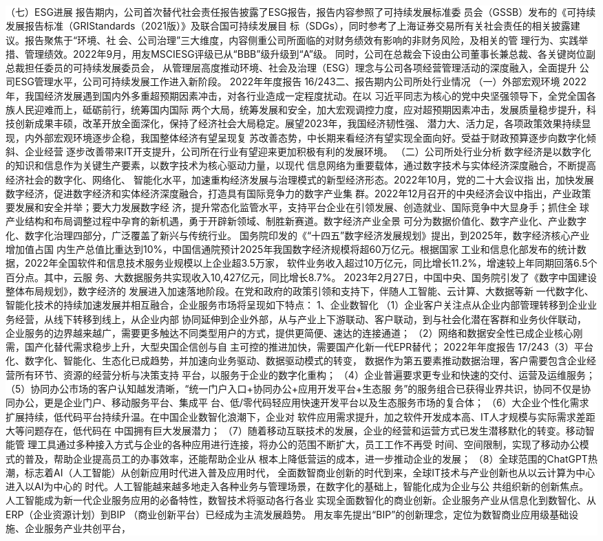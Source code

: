 （七）ESG进展
报告期内，公司首次替代社会责任报告披露了ESG报告，报告内容参照了可持续发展标准委
员会（GSSB）发布的《可持续发展报告标准（GRIStandards（2021版）》及联合国可持续发展目
标（SDGs），同时参考了上海证券交易所有关社会责任的相关披露建议。报告聚焦于“环境、社
会、公司治理”三大维度，内容侧重公司所面临的对财务绩效有影响的非财务风险，及相关的管
理行为、实践举措、管理绩效。2022年9月，用友MSCIESG评级已从“BBB”级升级到“A”级。
同时，公司在总裁会下设由公司董事长兼总裁、各关键岗位副总裁担任委员的可持续发展委员会，
从管理层高度推动环境、社会及治理（ESG）理念与公司各项经营管理活动的深度融入，全面提升
公司ESG管理水平，公司可持续发展工作进入新阶段。
2022年年度报告
16/243二、报告期内公司所处行业情况
（一）外部宏观环境
2022年，我国经济发展遇到国内外多重超预期因素冲击，对各行业造成一定程度扰动。在以
习近平同志为核心的党中央坚强领导下，全党全国各族人民迎难而上，砥砺前行，统筹国内国际
两个大局，统筹发展和安全，加大宏观调控力度，应对超预期因素冲击，发展质量稳步提升，科
技创新成果丰硕，改革开放全面深化，保持了经济社会大局稳定。展望2023年，我国经济韧性强、
潜力大、活力足，各项政策效果持续显现，内外部宏观环境逐步企稳，我国整体经济有望呈现复
苏改善态势，中长期来看经济有望实现全面向好。受益于财政预算逐步向数字化倾斜、企业经营
逐步改善带来IT开支提升，公司所在行业有望迎来更加积极有利的发展环境。
（二）公司所处行业分析
数字经济是以数字化的知识和信息作为关键生产要素，以数字技术为核心驱动力量，以现代
信息网络为重要载体，通过数字技术与实体经济深度融合，不断提高经济社会的数字化、网络化、
智能化水平，加速重构经济发展与治理模式的新型经济形态。2022年10月，党的二十大会议指
出，加快发展数字经济，促进数字经济和实体经济深度融合，打造具有国际竞争力的数字产业集
群。2022年12月召开的中央经济会议中指出，产业政策要发展和安全并举；要大力发展数字经
济，提升常态化监管水平，支持平台企业在引领发展、创造就业、国际竞争中大显身手；抓住全
球产业结构和布局调整过程中孕育的新机遇，勇于开辟新领域、制胜新赛道。数字经济产业全景
可分为数据价值化、数字产业化、产业数字化、数字化治理四部分，广泛覆盖了新兴与传统行业。
国务院印发的《“十四五”数字经济发展规划》提出，到2025年，数字经济核心产业增加值占国
内生产总值比重达到10%，中国信通院预计2025年我国数字经济规模将超60万亿元。根据国家
工业和信息化部发布的统计数据，2022年全国软件和信息技术服务业规模以上企业超3.5万家，
软件业务收入超过10万亿元，同比增长11.2%，增速较上年同期回落6.5个百分点。其中，云服
务、大数据服务共实现收入10,427亿元，同比增长8.7%。
2023年2月27日，中国中央、国务院引发了《数字中国建设整体布局规划》，数字经济的
发展进入加速落地阶段。在党和政府的政策引领和支持下，伴随人工智能、云计算、大数据等新
一代数字化、智能化技术的持续加速发展并相互融合，企业服务市场将呈现如下特点：
1、企业数智化
（1）企业客户关注点从企业内部管理转移到企业业务经营，从线下转移到线上，从企业内部
协同延伸到企业外部，从与产业上下游联动、客户联动，到与社会化潜在客群和业务伙伴联动，
企业服务的边界越来越广，需要更多触达不同类型用户的方式，提供更简便、速达的连接通道；
（2）网络和数据安全性已成企业核心刚需，国产化替代需求稳步上升，大型央国企信创与自
主可控的推进加快，需要国产化新一代EPR替代；
2022年年度报告
17/243（3）平台化、数字化、智能化、生态化已成趋势，并加速向业务驱动、数据驱动模式的转变，
数据作为第五要素推动数据治理，客户需要包含企业经营所有环节、资源的经营分析与决策支持
平台，以服务于企业的数字化重构；
（4）企业普遍要求更专业和快速的交付、运营及运维服务；
（5）协同办公市场的客户认知越发清晰，“统一门户入口+协同办公+应用开发平台+生态服
务”的服务组合已获得业界共识，协同不仅是协同办公，更是企业门户、移动服务平台、集成平
台、低/零代码轻应用快速开发平台以及生态服务市场的复合体；
（6）大企业个性化需求扩展持续，低代码平台持续升温。在中国企业数智化浪潮下，企业对
软件应用需求提升，加之软件开发成本高、IT人才规模与实际需求差距大等问题存在，低代码在
中国拥有巨大发展潜力；
（7）随着移动互联技术的发展，企业的经营和运营方式已发生潜移默化的转变。移动智能管
理工具通过多种接入方式与企业的各种应用进行连接，将办公的范围不断扩大，员工工作不再受
时间、空间限制，实现了移动办公模式的普及，帮助企业提高员工的办事效率，还能帮助企业从
根本上降低营运的成本，进一步推动企业的发展；
（8）全球范围的ChatGPT热潮，标志着AI（人工智能）从创新应用时代进入普及应用时代，
全面数智商业创新的时代到来，全球IT技术与产业创新也从以云计算为中心进入以AI为中心的
时代。人工智能越来越多地走入各种业务与管理场景，在数字化的基础上，智能化成为企业与公
共组织新的创新焦点。人工智能成为新一代企业服务应用的必备特性，数智技术将驱动各行各业
实现全面数智化的商业创新。企业服务产业从信息化到数智化、从ERP（企业资源计划）到BIP
（商业创新平台）已经成为主流发展趋势。
用友率先提出“BIP”的创新理念，定位为数智商业应用级基础设施、企业服务产业共创平台，